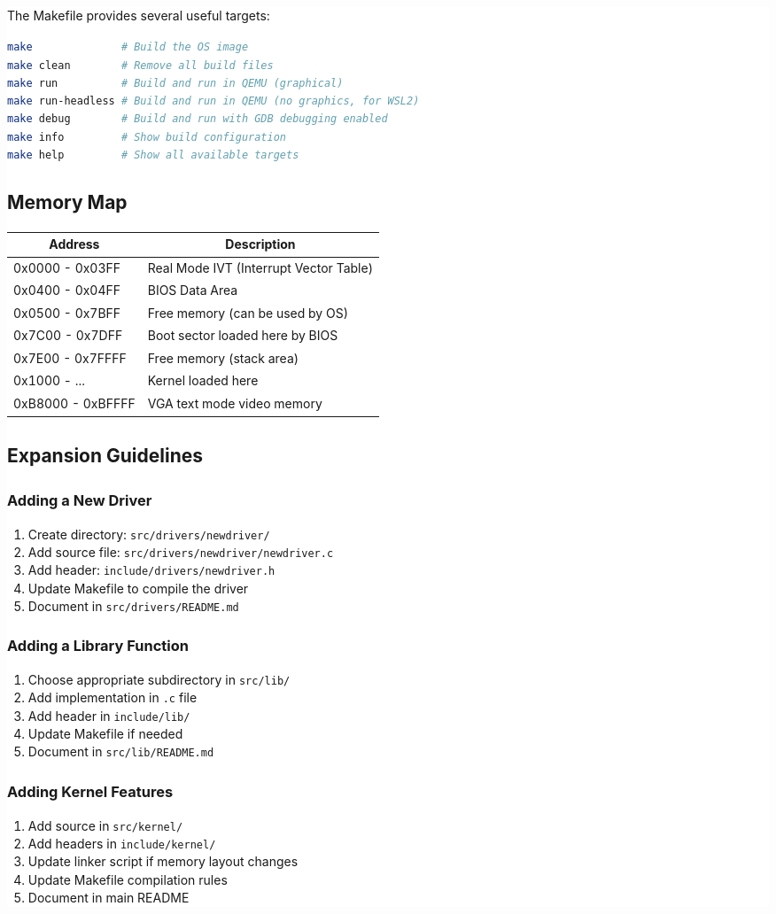 The Makefile provides several useful targets:

```bash
make              # Build the OS image
make clean        # Remove all build files
make run          # Build and run in QEMU (graphical)
make run-headless # Build and run in QEMU (no graphics, for WSL2)
make debug        # Build and run with GDB debugging enabled
make info         # Show build configuration
make help         # Show all available targets
```

## Memory Map

| Address | Description |
|---------|-------------|
| 0x0000 - 0x03FF | Real Mode IVT (Interrupt Vector Table) |
| 0x0400 - 0x04FF | BIOS Data Area |
| 0x0500 - 0x7BFF | Free memory (can be used by OS) |
| 0x7C00 - 0x7DFF | Boot sector loaded here by BIOS |
| 0x7E00 - 0x7FFFF | Free memory (stack area) |
| 0x1000 - ... | Kernel loaded here |
| 0xB8000 - 0xBFFFF | VGA text mode video memory |

## Expansion Guidelines

### Adding a New Driver

1. Create directory: `src/drivers/newdriver/`
2. Add source file: `src/drivers/newdriver/newdriver.c`
3. Add header: `include/drivers/newdriver.h`
4. Update Makefile to compile the driver
5. Document in `src/drivers/README.md`

### Adding a Library Function

1. Choose appropriate subdirectory in `src/lib/`
2. Add implementation in `.c` file
3. Add header in `include/lib/`
4. Update Makefile if needed
5. Document in `src/lib/README.md`

### Adding Kernel Features

1. Add source in `src/kernel/`
2. Add headers in `include/kernel/`
3. Update linker script if memory layout changes
4. Update Makefile compilation rules
5. Document in main README
